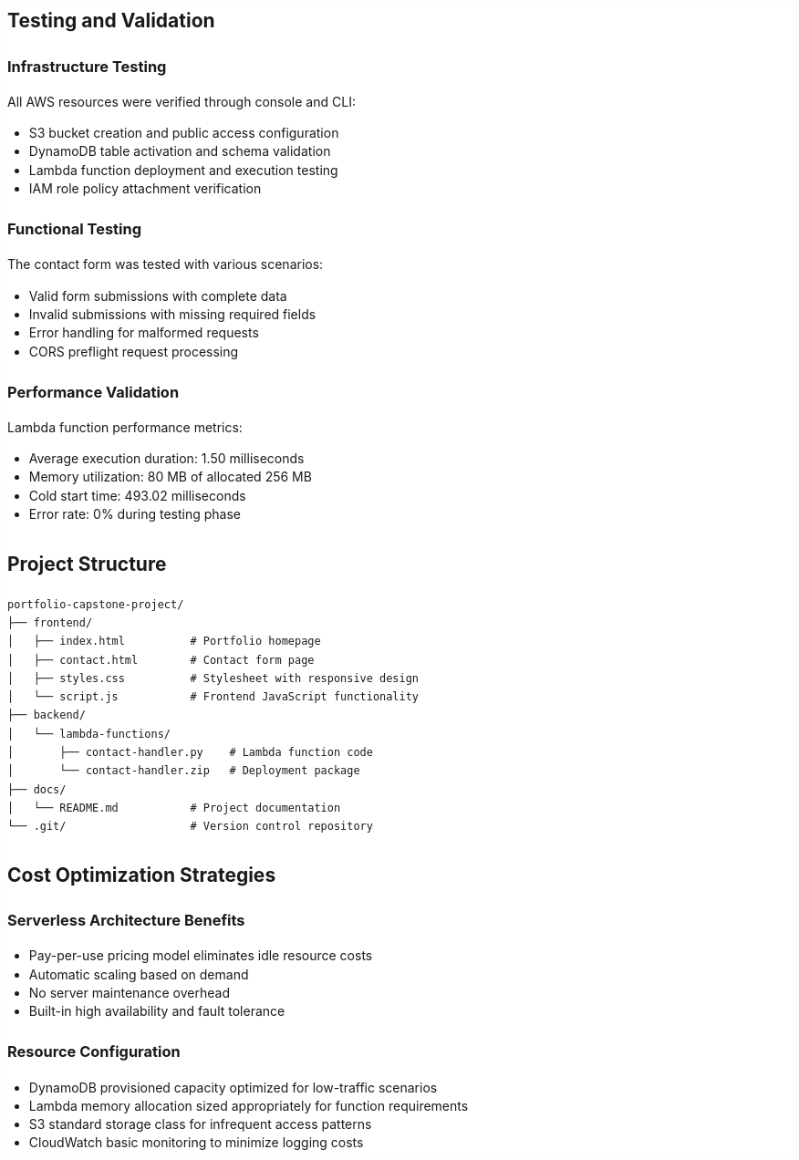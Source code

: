 ## Testing and Validation

### Infrastructure Testing
All AWS resources were verified through console and CLI:
- S3 bucket creation and public access configuration
- DynamoDB table activation and schema validation
- Lambda function deployment and execution testing
- IAM role policy attachment verification

### Functional Testing
The contact form was tested with various scenarios:
- Valid form submissions with complete data
- Invalid submissions with missing required fields
- Error handling for malformed requests
- CORS preflight request processing

### Performance Validation
Lambda function performance metrics:
- Average execution duration: 1.50 milliseconds
- Memory utilization: 80 MB of allocated 256 MB
- Cold start time: 493.02 milliseconds
- Error rate: 0% during testing phase

## Project Structure

    portfolio-capstone-project/
    ├── frontend/
    │   ├── index.html          # Portfolio homepage
    │   ├── contact.html        # Contact form page
    │   ├── styles.css          # Stylesheet with responsive design
    │   └── script.js           # Frontend JavaScript functionality
    ├── backend/
    │   └── lambda-functions/
    │       ├── contact-handler.py    # Lambda function code
    │       └── contact-handler.zip   # Deployment package
    ├── docs/
    │   └── README.md           # Project documentation
    └── .git/                   # Version control repository

## Cost Optimization Strategies

### Serverless Architecture Benefits
- Pay-per-use pricing model eliminates idle resource costs
- Automatic scaling based on demand
- No server maintenance overhead
- Built-in high availability and fault tolerance

### Resource Configuration
- DynamoDB provisioned capacity optimized for low-traffic scenarios
- Lambda memory allocation sized appropriately for function requirements
- S3 standard storage class for infrequent access patterns
- CloudWatch basic monitoring to minimize logging costs
